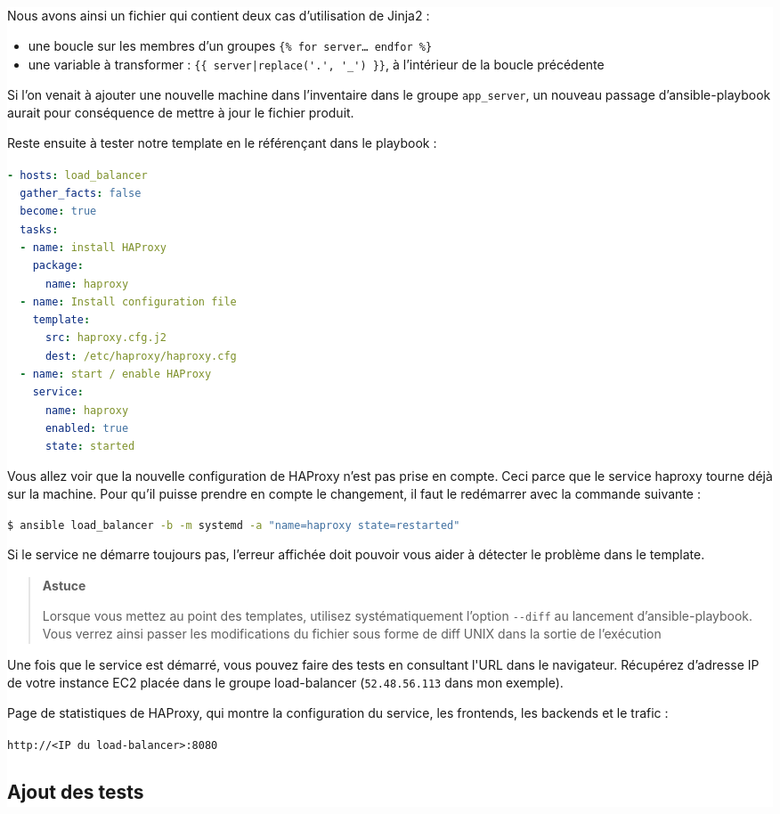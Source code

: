 Nous avons ainsi un fichier qui contient deux cas d’utilisation de Jinja2 :
* une boucle sur les membres d’un groupes `{% for server… endfor %}`
* une variable à transformer : `{{ server|replace('.', '_') }}`, à l’intérieur de la boucle précédente

Si l’on venait à ajouter une nouvelle machine dans l’inventaire dans le groupe `app_server`, un nouveau passage d’ansible-playbook aurait pour conséquence de mettre à jour le fichier produit.

Reste ensuite à tester notre template en le référençant dans le playbook :

```yaml
- hosts: load_balancer
  gather_facts: false
  become: true
  tasks:
  - name: install HAProxy
    package:
      name: haproxy
  - name: Install configuration file
    template:
      src: haproxy.cfg.j2
      dest: /etc/haproxy/haproxy.cfg
  - name: start / enable HAProxy
    service:
      name: haproxy
      enabled: true
      state: started
```

Vous allez voir que la nouvelle configuration de HAProxy n’est pas prise en compte. Ceci parce que le service haproxy tourne déjà sur la machine. Pour qu’il puisse prendre en compte le changement, il faut le redémarrer avec la commande suivante :

```bash
$ ansible load_balancer -b -m systemd -a "name=haproxy state=restarted"
```

Si le service ne démarre toujours pas, l’erreur affichée doit pouvoir vous aider à détecter le problème dans le template.

> **Astuce**
>
> Lorsque vous mettez au point des templates, utilisez systématiquement l’option `--diff` au lancement d’ansible-playbook. Vous verrez ainsi passer les modifications du fichier sous forme de diff UNIX dans la sortie de l’exécution

Une fois que le service est démarré, vous pouvez faire des tests en consultant l'URL dans le navigateur. Récupérez d’adresse IP de votre instance EC2 placée dans le groupe load-balancer (`52.48.56.113` dans mon exemple).

Page de statistiques de HAProxy, qui montre la configuration du service, les frontends, les backends et le trafic :

`http://<IP du load-balancer>:8080`

## Ajout des tests
